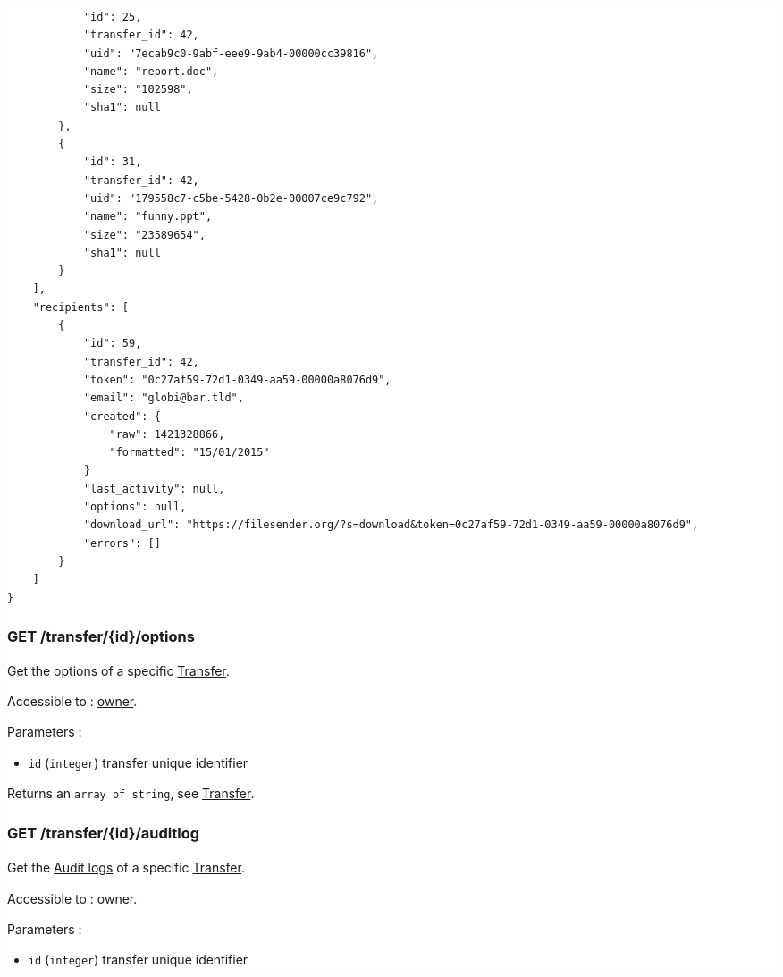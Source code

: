 				"id": 25,
				"transfer_id": 42,
				"uid": "7ecab9c0-9abf-eee9-9ab4-00000cc39816",
				"name": "report.doc",
				"size": "102598",
				"sha1": null
			},
			{
				"id": 31,
				"transfer_id": 42,
				"uid": "179558c7-c5be-5428-0b2e-00007ce9c792",
				"name": "funny.ppt",
				"size": "23589654",
				"sha1": null
			}
		],
		"recipients": [
			{
				"id": 59,
				"transfer_id": 42,
				"token": "0c27af59-72d1-0349-aa59-00000a8076d9",
				"email": "globi@bar.tld",
				"created": {
					"raw": 1421328866,
					"formatted": "15/01/2015"
				}
				"last_activity": null,
				"options": null,
				"download_url": "https://filesender.org/?s=download&token=0c27af59-72d1-0349-aa59-00000a8076d9",
				"errors": []
			}
		]
	}

### GET /transfer/{id}/options

Get the options of a specific [Transfer](#transfer).

Accessible to : [owner](#owner).

Parameters :

* `id` (`integer`) transfer unique identifier

Returns an `array of string`, see [Transfer](#transfer).

### GET /transfer/{id}/auditlog

Get the [Audit logs](#audit-log) of a specific [Transfer](#transfer).

Accessible to : [owner](#owner).

Parameters :

* `id` (`integer`) transfer unique identifier
